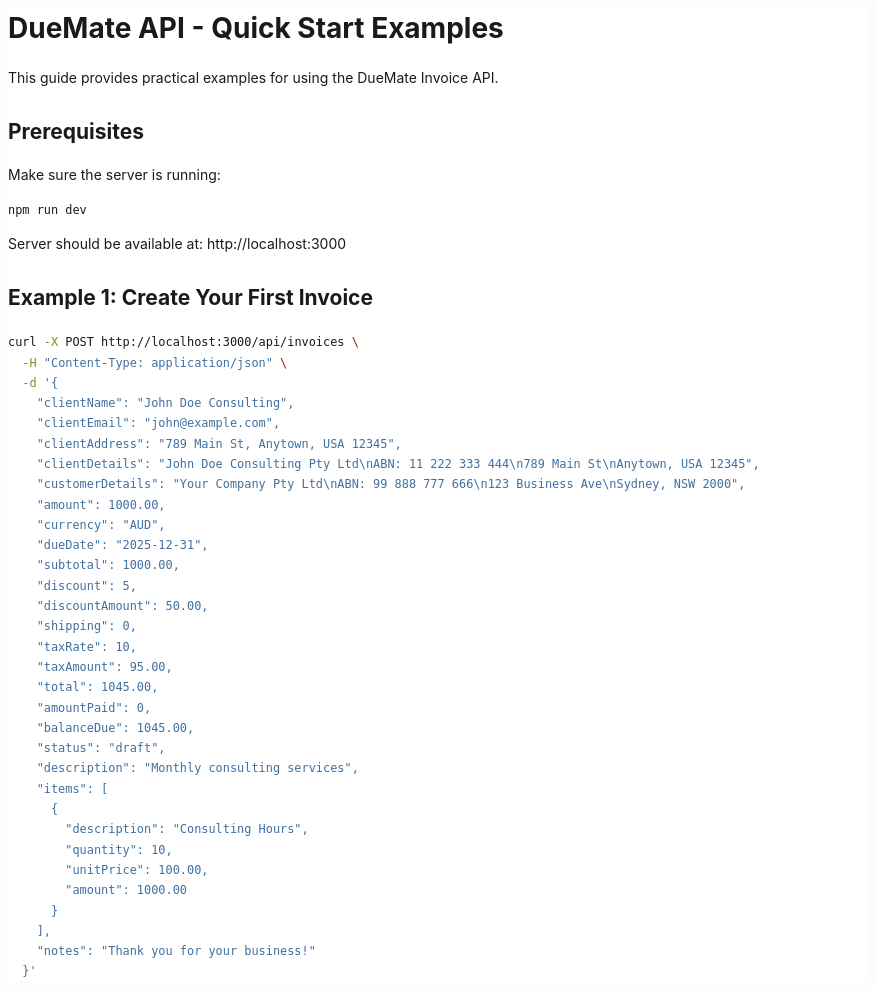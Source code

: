 # DueMate API - Quick Start Examples

This guide provides practical examples for using the DueMate Invoice API.

## Prerequisites

Make sure the server is running:
```bash
npm run dev
```

Server should be available at: http://localhost:3000

## Example 1: Create Your First Invoice

```bash
curl -X POST http://localhost:3000/api/invoices \
  -H "Content-Type: application/json" \
  -d '{
    "clientName": "John Doe Consulting",
    "clientEmail": "john@example.com",
    "clientAddress": "789 Main St, Anytown, USA 12345",
    "clientDetails": "John Doe Consulting Pty Ltd\nABN: 11 222 333 444\n789 Main St\nAnytown, USA 12345",
    "customerDetails": "Your Company Pty Ltd\nABN: 99 888 777 666\n123 Business Ave\nSydney, NSW 2000",
    "amount": 1000.00,
    "currency": "AUD",
    "dueDate": "2025-12-31",
    "subtotal": 1000.00,
    "discount": 5,
    "discountAmount": 50.00,
    "shipping": 0,
    "taxRate": 10,
    "taxAmount": 95.00,
    "total": 1045.00,
    "amountPaid": 0,
    "balanceDue": 1045.00,
    "status": "draft",
    "description": "Monthly consulting services",
    "items": [
      {
        "description": "Consulting Hours",
        "quantity": 10,
        "unitPrice": 100.00,
        "amount": 1000.00
      }
    ],
    "notes": "Thank you for your business!"
  }'
```
